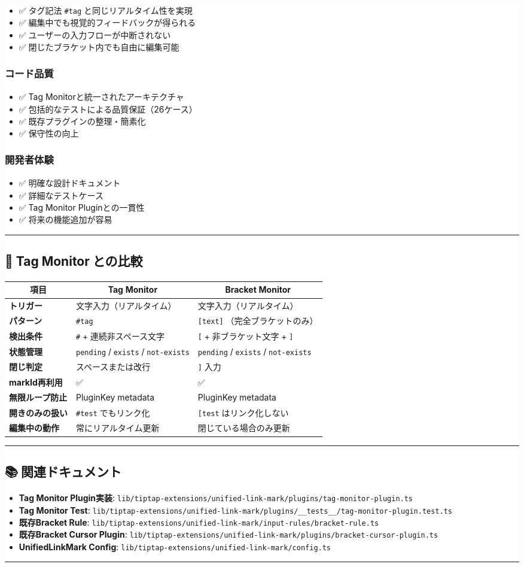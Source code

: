 - ✅ タグ記法 `#tag` と同じリアルタイム性を実現
- ✅ 編集中でも視覚的フィードバックが得られる
- ✅ ユーザーの入力フローが中断されない
- ✅ 閉じたブラケット内でも自由に編集可能

### コード品質

- ✅ Tag Monitorと統一されたアーキテクチャ
- ✅ 包括的なテストによる品質保証（26ケース）
- ✅ 既存プラグインの整理・簡素化
- ✅ 保守性の向上

### 開発者体験

- ✅ 明確な設計ドキュメント
- ✅ 詳細なテストケース
- ✅ Tag Monitor Pluginとの一貫性
- ✅ 将来の機能追加が容易

---

## 🔄 Tag Monitor との比較

| 項目 | Tag Monitor | Bracket Monitor |
|------|-------------|-----------------|
| **トリガー** | 文字入力（リアルタイム） | 文字入力（リアルタイム） |
| **パターン** | `#tag` | `[text]` （完全ブラケットのみ） |
| **検出条件** | `#` + 連続非スペース文字 | `[` + 非ブラケット文字 + `]` |
| **状態管理** | `pending` / `exists` / `not-exists` | `pending` / `exists` / `not-exists` |
| **閉じ判定** | スペースまたは改行 | `]` 入力 |
| **markId再利用** | ✅ | ✅ |
| **無限ループ防止** | PluginKey metadata | PluginKey metadata |
| **開きのみの扱い** | `#test` でもリンク化 | `[test` はリンク化しない |
| **編集中の動作** | 常にリアルタイム更新 | 閉じている場合のみ更新 |

---

## 📚 関連ドキュメント

- **Tag Monitor Plugin実装**: `lib/tiptap-extensions/unified-link-mark/plugins/tag-monitor-plugin.ts`
- **Tag Monitor Test**: `lib/tiptap-extensions/unified-link-mark/plugins/__tests__/tag-monitor-plugin.test.ts`
- **既存Bracket Rule**: `lib/tiptap-extensions/unified-link-mark/input-rules/bracket-rule.ts`
- **既存Bracket Cursor Plugin**: `lib/tiptap-extensions/unified-link-mark/plugins/bracket-cursor-plugin.ts`
- **UnifiedLinkMark Config**: `lib/tiptap-extensions/unified-link-mark/config.ts`

---